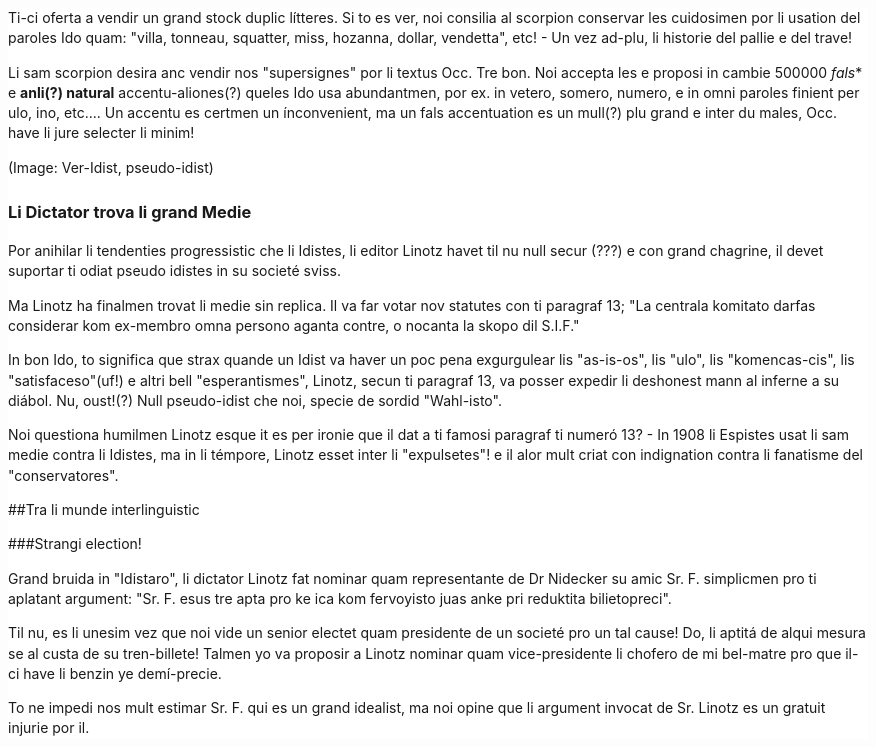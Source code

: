  

Ti-ci oferta a vendir un grand stock duplic lítteres. Si to es ver, noi consilia al scorpion conservar les cuidosimen por li usation del paroles Ido quam: "villa, tonneau, squatter, miss, hozanna, dollar, vendetta", etc! - Un vez ad-plu, li historie del pallie e del trave!  

Li sam scorpion desira anc vendir nos "supersignes" por li textus Occ. Tre bon. Noi accepta les e proposi in cambie 500000 *fals** e **anli(?) natural** accentu-aliones(?) queles Ido usa abundantmen, por ex. in vetero, somero, numero, e in omni paroles finient per ulo, ino, etc.... Un accentu es certmen un ínconvenient, ma un fals accentuation es un mull(?) plu grand e inter du males, Occ. have li jure selecter li minim!

 

(Image: Ver-Idist, pseudo-idist)

 

### Li Dictator trova li grand Medie

 

Por anihilar li tendenties progressistic che li Idistes, li editor Linotz havet til nu null secur (???) e con grand chagrine, il devet suportar ti odiat pseudo idistes in su societé sviss.  

Ma Linotz ha finalmen trovat li medie sin replica. Il va far votar nov statutes con ti paragraf 13; "La centrala komitato darfas considerar kom ex-membro omna persono aganta contre, o nocanta la skopo dil S.I.F."  

In bon Ido, to significa que strax quande un Idist va haver un poc pena exgurgulear lis "as-is-os", lis "ulo", lis "komencas-cis", lis "satisfaceso"(uf!) e altri bell "esperantismes", Linotz, secun ti paragraf 13, va posser expedir li deshonest mann al inferne a su diábol. Nu, oust!(?) Null pseudo-idist che noi, specie de sordid "Wahl-isto".  

Noi questiona humilmen Linotz esque it es per ironie que il dat a ti famosi paragraf ti numeró 13? - In 1908 li Espistes usat li sam medie contra li Idistes, ma in li témpore, Linotz esset inter li "expulsetes"! e il alor mult criat con indignation contra li fanatisme del "conservatores".

 

##Tra li munde interlinguistic

 

###Strangi election!

 

Grand bruida in "Idistaro", li dictator Linotz fat nominar quam representante de Dr Nidecker su amic Sr. F. simplicmen pro ti aplatant argument: "Sr. F. esus tre apta pro ke ica kom fervoyisto juas anke pri reduktita bilietopreci".

 

Til nu, es li unesim vez que noi vide un senior electet quam presidente de un societé pro un tal cause! Do, li aptitá de alqui mesura se al custa de su tren-billete! Talmen yo va proposir a Linotz nominar quam vice-presidente li chofero de mi bel-matre pro que il-ci have li benzin ye demí-precie.

 

To ne impedi nos mult estimar Sr. F. qui es un grand idealist, ma noi opine que li argument invocat de Sr. Linotz es un gratuit injurie por il.

 
